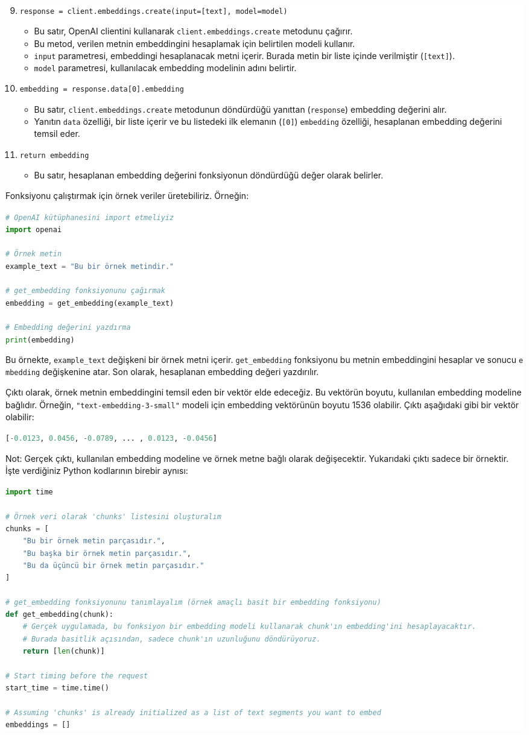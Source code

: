 9. `response = client.embeddings.create(input=[text], model=model)`
   - Bu satır, OpenAI clientini kullanarak `client.embeddings.create` metodunu çağırır.
   - Bu metod, verilen metnin embeddingini hesaplamak için belirtilen modeli kullanır.
   - `input` parametresi, embeddingi hesaplanacak metni içerir. Burada metin bir liste içinde verilmiştir (`[text]`).
   - `model` parametresi, kullanılacak embedding modelinin adını belirtir.

10. `embedding = response.data[0].embedding`
    - Bu satır, `client.embeddings.create` metodunun döndürdüğü yanıttan (`response`) embedding değerini alır.
    - Yanıtın `data` özelliği, bir liste içerir ve bu listedeki ilk elemanın (`[0]`) `embedding` özelliği, hesaplanan embedding değerini temsil eder.

11. `return embedding`
    - Bu satır, hesaplanan embedding değerini fonksiyonun döndürdüğü değer olarak belirler.

Fonksiyonu çalıştırmak için örnek veriler üretebiliriz. Örneğin:

```python
# OpenAI kütüphanesini import etmeliyiz
import openai

# Örnek metin
example_text = "Bu bir örnek metindir."

# get_embedding fonksiyonunu çağırmak
embedding = get_embedding(example_text)

# Embedding değerini yazdırma
print(embedding)
```

Bu örnekte, `example_text` değişkeni bir örnek metni içerir. `get_embedding` fonksiyonu bu metnin embeddingini hesaplar ve sonucu `embedding` değişkenine atar. Son olarak, hesaplanan embedding değeri yazdırılır.

Çıktı olarak, örnek metnin embeddingini temsil eden bir vektör elde edeceğiz. Bu vektörün boyutu, kullanılan embedding modeline bağlıdır. Örneğin, `"text-embedding-3-small"` modeli için embedding vektörünün boyutu 1536 olabilir. Çıktı aşağıdaki gibi bir vektör olabilir:

```python
[-0.0123, 0.0456, -0.0789, ... , 0.0123, -0.0456]
```

Not: Gerçek çıktı, kullanılan embedding modeline ve örnek metne bağlı olarak değişecektir. Yukarıdaki çıktı sadece bir örnektir. İşte verdiğiniz Python kodlarının birebir aynısı:

```python
import time

# Örnek veri olarak 'chunks' listesini oluşturalım
chunks = [
    "Bu bir örnek metin parçasıdır.",
    "Bu başka bir örnek metin parçasıdır.",
    "Bu da üçüncü bir örnek metin parçasıdır."
]

# get_embedding fonksiyonunu tanımlayalım (örnek amaçlı basit bir embedding fonksiyonu)
def get_embedding(chunk):
    # Gerçek uygulamada, bu fonksiyon bir embedding modeli kullanarak chunk'ın embedding'ini hesaplayacaktır.
    # Burada basitlik açısından, sadece chunk'ın uzunluğunu döndürüyoruz.
    return [len(chunk)]

# Start timing before the request
start_time = time.time()

# Assuming 'chunks' is already initialized as a list of text segments you want to embed
embeddings = []
```